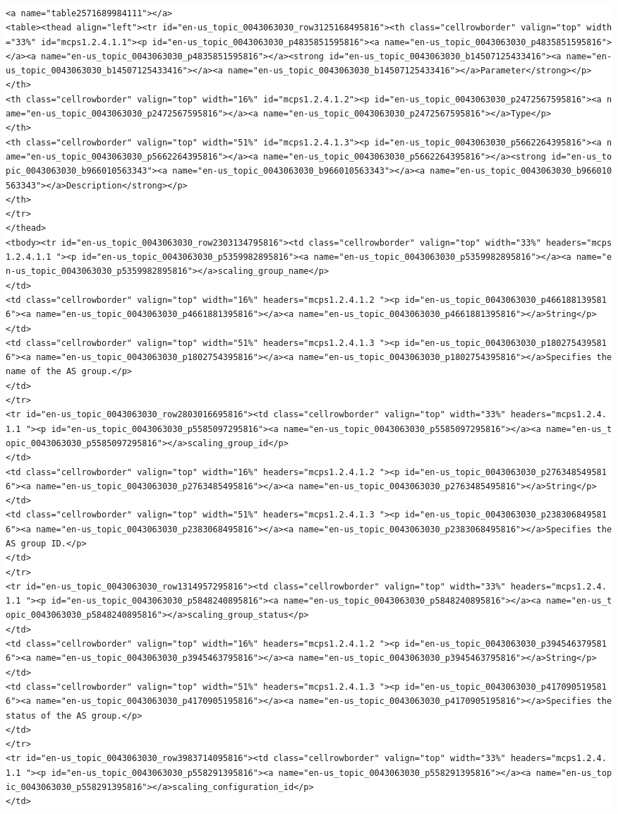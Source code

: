     <a name="table2571689984111"></a>
    <table><thead align="left"><tr id="en-us_topic_0043063030_row3125168495816"><th class="cellrowborder" valign="top" width="33%" id="mcps1.2.4.1.1"><p id="en-us_topic_0043063030_p4835851595816"><a name="en-us_topic_0043063030_p4835851595816"></a><a name="en-us_topic_0043063030_p4835851595816"></a><strong id="en-us_topic_0043063030_b14507125433416"><a name="en-us_topic_0043063030_b14507125433416"></a><a name="en-us_topic_0043063030_b14507125433416"></a>Parameter</strong></p>
    </th>
    <th class="cellrowborder" valign="top" width="16%" id="mcps1.2.4.1.2"><p id="en-us_topic_0043063030_p2472567595816"><a name="en-us_topic_0043063030_p2472567595816"></a><a name="en-us_topic_0043063030_p2472567595816"></a>Type</p>
    </th>
    <th class="cellrowborder" valign="top" width="51%" id="mcps1.2.4.1.3"><p id="en-us_topic_0043063030_p5662264395816"><a name="en-us_topic_0043063030_p5662264395816"></a><a name="en-us_topic_0043063030_p5662264395816"></a><strong id="en-us_topic_0043063030_b966010563343"><a name="en-us_topic_0043063030_b966010563343"></a><a name="en-us_topic_0043063030_b966010563343"></a>Description</strong></p>
    </th>
    </tr>
    </thead>
    <tbody><tr id="en-us_topic_0043063030_row2303134795816"><td class="cellrowborder" valign="top" width="33%" headers="mcps1.2.4.1.1 "><p id="en-us_topic_0043063030_p5359982895816"><a name="en-us_topic_0043063030_p5359982895816"></a><a name="en-us_topic_0043063030_p5359982895816"></a>scaling_group_name</p>
    </td>
    <td class="cellrowborder" valign="top" width="16%" headers="mcps1.2.4.1.2 "><p id="en-us_topic_0043063030_p4661881395816"><a name="en-us_topic_0043063030_p4661881395816"></a><a name="en-us_topic_0043063030_p4661881395816"></a>String</p>
    </td>
    <td class="cellrowborder" valign="top" width="51%" headers="mcps1.2.4.1.3 "><p id="en-us_topic_0043063030_p1802754395816"><a name="en-us_topic_0043063030_p1802754395816"></a><a name="en-us_topic_0043063030_p1802754395816"></a>Specifies the name of the AS group.</p>
    </td>
    </tr>
    <tr id="en-us_topic_0043063030_row2803016695816"><td class="cellrowborder" valign="top" width="33%" headers="mcps1.2.4.1.1 "><p id="en-us_topic_0043063030_p5585097295816"><a name="en-us_topic_0043063030_p5585097295816"></a><a name="en-us_topic_0043063030_p5585097295816"></a>scaling_group_id</p>
    </td>
    <td class="cellrowborder" valign="top" width="16%" headers="mcps1.2.4.1.2 "><p id="en-us_topic_0043063030_p2763485495816"><a name="en-us_topic_0043063030_p2763485495816"></a><a name="en-us_topic_0043063030_p2763485495816"></a>String</p>
    </td>
    <td class="cellrowborder" valign="top" width="51%" headers="mcps1.2.4.1.3 "><p id="en-us_topic_0043063030_p2383068495816"><a name="en-us_topic_0043063030_p2383068495816"></a><a name="en-us_topic_0043063030_p2383068495816"></a>Specifies the AS group ID.</p>
    </td>
    </tr>
    <tr id="en-us_topic_0043063030_row1314957295816"><td class="cellrowborder" valign="top" width="33%" headers="mcps1.2.4.1.1 "><p id="en-us_topic_0043063030_p5848240895816"><a name="en-us_topic_0043063030_p5848240895816"></a><a name="en-us_topic_0043063030_p5848240895816"></a>scaling_group_status</p>
    </td>
    <td class="cellrowborder" valign="top" width="16%" headers="mcps1.2.4.1.2 "><p id="en-us_topic_0043063030_p3945463795816"><a name="en-us_topic_0043063030_p3945463795816"></a><a name="en-us_topic_0043063030_p3945463795816"></a>String</p>
    </td>
    <td class="cellrowborder" valign="top" width="51%" headers="mcps1.2.4.1.3 "><p id="en-us_topic_0043063030_p4170905195816"><a name="en-us_topic_0043063030_p4170905195816"></a><a name="en-us_topic_0043063030_p4170905195816"></a>Specifies the status of the AS group.</p>
    </td>
    </tr>
    <tr id="en-us_topic_0043063030_row3983714095816"><td class="cellrowborder" valign="top" width="33%" headers="mcps1.2.4.1.1 "><p id="en-us_topic_0043063030_p558291395816"><a name="en-us_topic_0043063030_p558291395816"></a><a name="en-us_topic_0043063030_p558291395816"></a>scaling_configuration_id</p>
    </td>